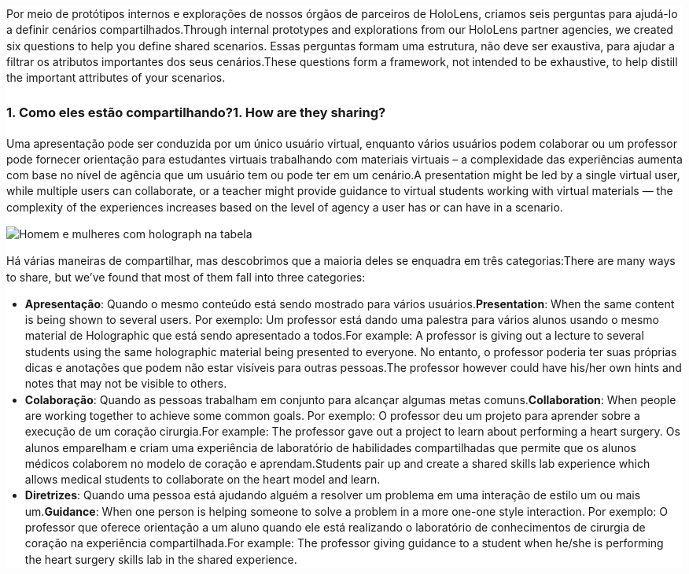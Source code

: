 <span data-ttu-id="5723a-111">Por meio de protótipos internos e explorações de nossos órgãos de parceiros de HoloLens, criamos seis perguntas para ajudá-lo a definir cenários compartilhados.</span><span class="sxs-lookup"><span data-stu-id="5723a-111">Through internal prototypes and explorations from our HoloLens partner agencies, we created six questions to help you define shared scenarios.</span></span> <span data-ttu-id="5723a-112">Essas perguntas formam uma estrutura, não deve ser exaustiva, para ajudar a filtrar os atributos importantes dos seus cenários.</span><span class="sxs-lookup"><span data-stu-id="5723a-112">These questions form a framework, not intended to be exhaustive, to help distill the important attributes of your scenarios.</span></span>

### <a name="1-how-are-they-sharing"></a><span data-ttu-id="5723a-113">1. Como eles estão compartilhando?</span><span class="sxs-lookup"><span data-stu-id="5723a-113">1. How are they sharing?</span></span>

<span data-ttu-id="5723a-114">Uma apresentação pode ser conduzida por um único usuário virtual, enquanto vários usuários podem colaborar ou um professor pode fornecer orientação para estudantes virtuais trabalhando com materiais virtuais – a complexidade das experiências aumenta com base no nível de agência que um usuário tem ou pode ter em um cenário.</span><span class="sxs-lookup"><span data-stu-id="5723a-114">A presentation might be led by a single virtual user, while multiple users can collaborate, or a teacher might provide guidance to virtual students working with virtual materials — the complexity of the experiences increases based on the level of agency a user has or can have in a scenario.</span></span>

![Homem e mulheres com holograph na tabela](images/man-and-women-with-holograph-on-table-500px.png)

<span data-ttu-id="5723a-116">Há várias maneiras de compartilhar, mas descobrimos que a maioria deles se enquadra em três categorias:</span><span class="sxs-lookup"><span data-stu-id="5723a-116">There are many ways to share, but we’ve found that most of them fall into three categories:</span></span>
* <span data-ttu-id="5723a-117">**Apresentação**: Quando o mesmo conteúdo está sendo mostrado para vários usuários.</span><span class="sxs-lookup"><span data-stu-id="5723a-117">**Presentation**: When the same content is being shown to several users.</span></span> <span data-ttu-id="5723a-118">Por exemplo: Um professor está dando uma palestra para vários alunos usando o mesmo material de Holographic que está sendo apresentado a todos.</span><span class="sxs-lookup"><span data-stu-id="5723a-118">For example: A professor is giving out a lecture to several students using the same holographic material being presented to everyone.</span></span> <span data-ttu-id="5723a-119">No entanto, o professor poderia ter suas próprias dicas e anotações que podem não estar visíveis para outras pessoas.</span><span class="sxs-lookup"><span data-stu-id="5723a-119">The professor however could have his/her own hints and notes that may not be visible to others.</span></span>
* <span data-ttu-id="5723a-120">**Colaboração**: Quando as pessoas trabalham em conjunto para alcançar algumas metas comuns.</span><span class="sxs-lookup"><span data-stu-id="5723a-120">**Collaboration**: When people are working together to achieve some common goals.</span></span> <span data-ttu-id="5723a-121">Por exemplo: O professor deu um projeto para aprender sobre a execução de um coração cirurgia.</span><span class="sxs-lookup"><span data-stu-id="5723a-121">For example: The professor gave out a project to learn about performing a heart surgery.</span></span> <span data-ttu-id="5723a-122">Os alunos emparelham e criam uma experiência de laboratório de habilidades compartilhadas que permite que os alunos médicos colaborem no modelo de coração e aprendam.</span><span class="sxs-lookup"><span data-stu-id="5723a-122">Students pair up and create a shared skills lab experience which allows medical students to collaborate on the heart model and learn.</span></span>
* <span data-ttu-id="5723a-123">**Diretrizes**: Quando uma pessoa está ajudando alguém a resolver um problema em uma interação de estilo um ou mais um.</span><span class="sxs-lookup"><span data-stu-id="5723a-123">**Guidance**: When one person is helping someone to solve a problem in a more one-one style interaction.</span></span> <span data-ttu-id="5723a-124">Por exemplo: O professor que oferece orientação a um aluno quando ele está realizando o laboratório de conhecimentos de cirurgia de coração na experiência compartilhada.</span><span class="sxs-lookup"><span data-stu-id="5723a-124">For example: The professor giving guidance to a student when he/she is performing the heart surgery skills lab in the shared experience.</span></span>
